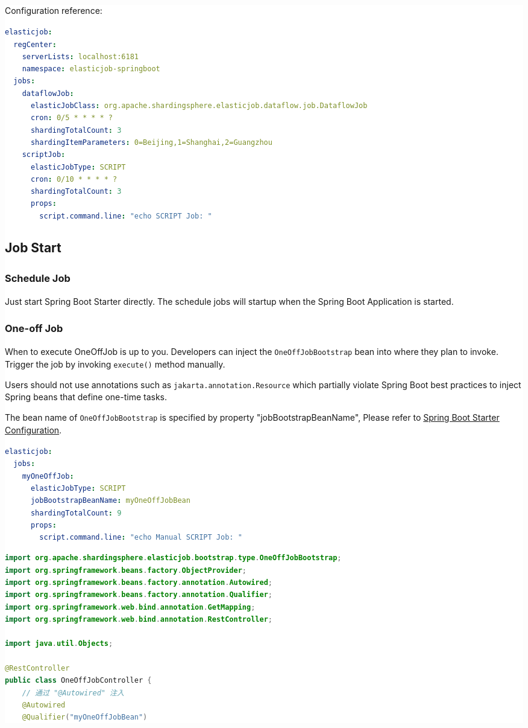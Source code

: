 Configuration reference:

```yaml
elasticjob:
  regCenter:
    serverLists: localhost:6181
    namespace: elasticjob-springboot
  jobs:
    dataflowJob:
      elasticJobClass: org.apache.shardingsphere.elasticjob.dataflow.job.DataflowJob
      cron: 0/5 * * * * ?
      shardingTotalCount: 3
      shardingItemParameters: 0=Beijing,1=Shanghai,2=Guangzhou
    scriptJob:
      elasticJobType: SCRIPT
      cron: 0/10 * * * * ?
      shardingTotalCount: 3
      props:
        script.command.line: "echo SCRIPT Job: "
```

## Job Start

### Schedule Job

Just start Spring Boot Starter directly. The schedule jobs will startup when the Spring Boot Application is started.

### One-off Job

When to execute OneOffJob is up to you. 
Developers can inject the `OneOffJobBootstrap` bean into where they plan to invoke.
Trigger the job by invoking `execute()` method manually.

Users should not use annotations such as `jakarta.annotation.Resource` which partially violate Spring Boot best practices to inject Spring beans that define one-time tasks.

The bean name of `OneOffJobBootstrap` is specified by property "jobBootstrapBeanName",
Please refer to [Spring Boot Starter Configuration](/en/user-manual/elasticjob/configuration/spring-boot-starter).

```yaml
elasticjob:
  jobs:
    myOneOffJob:
      elasticJobType: SCRIPT
      jobBootstrapBeanName: myOneOffJobBean
      shardingTotalCount: 9
      props:
        script.command.line: "echo Manual SCRIPT Job: "
```

```java
import org.apache.shardingsphere.elasticjob.bootstrap.type.OneOffJobBootstrap;
import org.springframework.beans.factory.ObjectProvider;
import org.springframework.beans.factory.annotation.Autowired;
import org.springframework.beans.factory.annotation.Qualifier;
import org.springframework.web.bind.annotation.GetMapping;
import org.springframework.web.bind.annotation.RestController;

import java.util.Objects;

@RestController
public class OneOffJobController {
    // 通过 "@Autowired" 注入
    @Autowired
    @Qualifier("myOneOffJobBean")
```